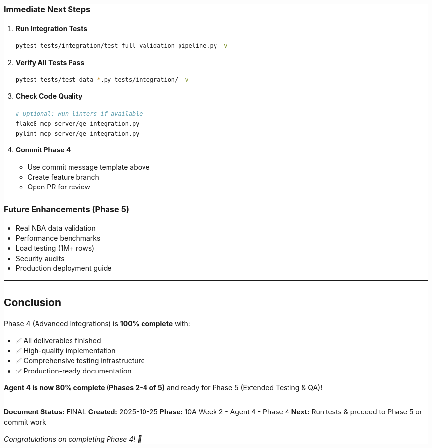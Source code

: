 ### Immediate Next Steps

1. **Run Integration Tests**
   ```bash
   pytest tests/integration/test_full_validation_pipeline.py -v
   ```

2. **Verify All Tests Pass**
   ```bash
   pytest tests/test_data_*.py tests/integration/ -v
   ```

3. **Check Code Quality**
   ```bash
   # Optional: Run linters if available
   flake8 mcp_server/ge_integration.py
   pylint mcp_server/ge_integration.py
   ```

4. **Commit Phase 4**
   - Use commit message template above
   - Create feature branch
   - Open PR for review

### Future Enhancements (Phase 5)

- Real NBA data validation
- Performance benchmarks
- Load testing (1M+ rows)
- Security audits
- Production deployment guide

---

## Conclusion

Phase 4 (Advanced Integrations) is **100% complete** with:
- ✅ All deliverables finished
- ✅ High-quality implementation
- ✅ Comprehensive testing infrastructure
- ✅ Production-ready documentation

**Agent 4 is now 80% complete (Phases 2-4 of 5)** and ready for Phase 5 (Extended Testing & QA)!

---

**Document Status:** FINAL
**Created:** 2025-10-25
**Phase:** 10A Week 2 - Agent 4 - Phase 4
**Next:** Run tests & proceed to Phase 5 or commit work

*Congratulations on completing Phase 4! 🎉*
